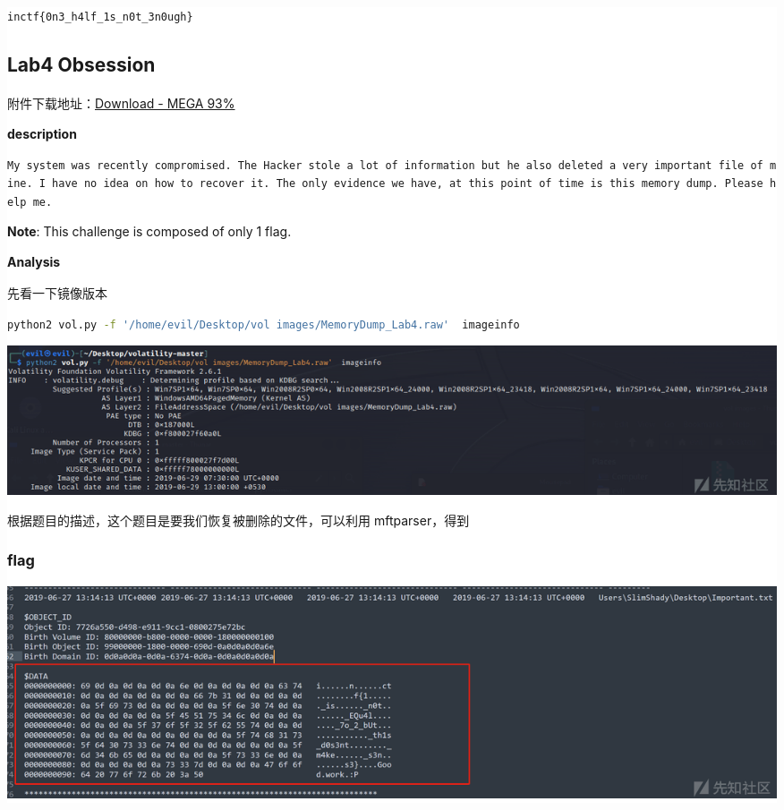 ```bash
inctf{0n3_h4lf_1s_n0t_3n0ugh}
```

## Lab4 Obsession

附件下载地址：[Download - MEGA 93%](https://mega.nz/file/Tx41jC5K#ifdu9DUair0sHncj5QWImJovfxixcAY-gt72mCXmYrE)

**description**

```bash
My system was recently compromised. The Hacker stole a lot of information but he also deleted a very important file of mine. I have no idea on how to recover it. The only evidence we have, at this point of time is this memory dump. Please help me.
```

**Note**: This challenge is composed of only 1 flag.

**Analysis**

先看一下镜像版本

```bash
python2 vol.py -f '/home/evil/Desktop/vol images/MemoryDump_Lab4.raw'  imageinfo
```

[![](assets/1701134942-ac2ea8a0cbdd86ebde262fecd319f8eb.png)](https://xzfile.aliyuncs.com/media/upload/picture/20231126194921-d6d14ed6-8c51-1.png)

根据题目的描述，这个题目是要我们恢复被删除的文件，可以利用 mftparser，得到

### flag

[![](assets/1701134942-d2d1dacaead857c4598014d59b7238e9.png)](https://xzfile.aliyuncs.com/media/upload/picture/20231126194931-dc55dbb0-8c51-1.png)
